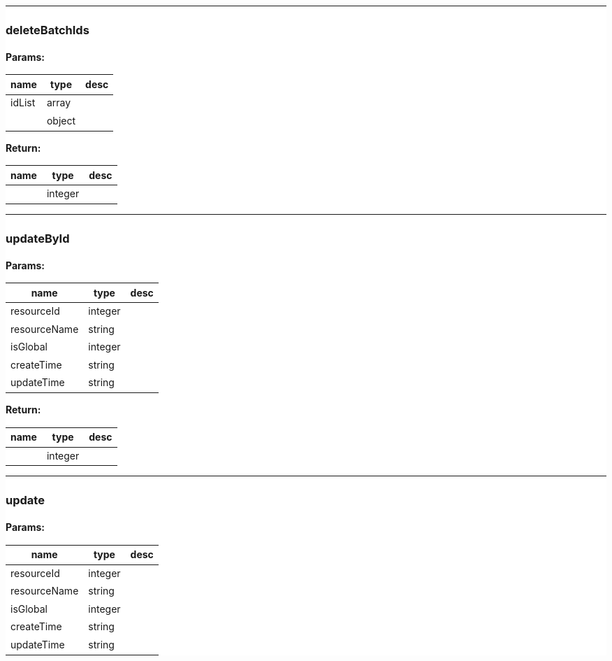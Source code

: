 
---
### deleteBatchIds

**Params:**

| name | type | desc |
| ------------ | ------------ | ------------ |
| idList | array |  |
|  | object |  |

**Return:**

| name | type | desc |
| ------------ | ------------ | ------------ |
|  | integer |  |




---
### updateById

**Params:**

| name | type | desc |
| ------------ | ------------ | ------------ |
| resourceId | integer |  |
| resourceName | string |  |
| isGlobal | integer |  |
| createTime | string |  |
| updateTime | string |  |

**Return:**

| name | type | desc |
| ------------ | ------------ | ------------ |
|  | integer |  |




---
### update

**Params:**

| name | type | desc |
| ------------ | ------------ | ------------ |
| resourceId | integer |  |
| resourceName | string |  |
| isGlobal | integer |  |
| createTime | string |  |
| updateTime | string |  |
